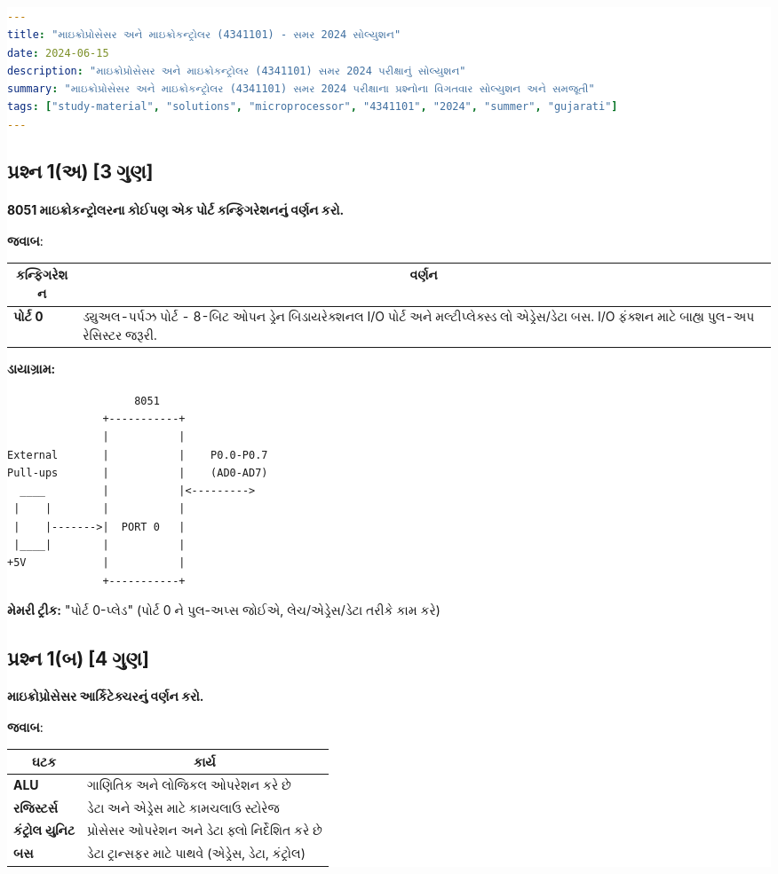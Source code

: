 ```yaml
---
title: "માઇક્રોપ્રોસેસર અને માઇક્રોકન્ટ્રોલર (4341101) - સમર 2024 સોલ્યુશન"
date: 2024-06-15
description: "માઇક્રોપ્રોસેસર અને માઇક્રોકન્ટ્રોલર (4341101) સમર 2024 પરીક્ષાનું સોલ્યુશન"
summary: "માઇક્રોપ્રોસેસર અને માઇક્રોકન્ટ્રોલર (4341101) સમર 2024 પરીક્ષાના પ્રશ્નોના વિગતવાર સોલ્યુશન અને સમજૂતી"
tags: ["study-material", "solutions", "microprocessor", "4341101", "2024", "summer", "gujarati"]
---
```




## પ્રશ્ન 1(અ) [3 ગુણ]

**8051 માઇક્રોકન્ટ્રોલરના કોઈપણ એક પોર્ટ કન્ફિગરેશનનું વર્ણન કરો.**

**જવાબ**:

| કન્ફિગરેશન | વર્ણન |
|---------------|-------------|
| **પોર્ટ 0** | ડ્યુઅલ-પર્પઝ પોર્ટ - 8-બિટ ઓપન ડ્રેન બિડાયરેક્શનલ I/O પોર્ટ અને મલ્ટીપ્લેક્સ્ડ લો એડ્રેસ/ડેટા બસ. I/O ફંક્શન માટે બાહ્ય પુલ-અપ રેસિસ્ટર જરૂરી. |

**ડાયાગ્રામ:**

```goat
                    8051
               +-----------+
               |           |
External       |           |    P0.0-P0.7
Pull-ups       |           |    (AD0-AD7)
  ____         |           |<--------->
 |    |        |           |
 |    |------->|  PORT 0   |
 |____|        |           |
+5V            |           |
               +-----------+
```

**મેમરી ટ્રીક:** "પોર્ટ 0-પ્લેડ" (પોર્ટ 0 ને પુલ-અપ્સ જોઈએ, લેચ/એડ્રેસ/ડેટા તરીકે કામ કરે)

## પ્રશ્ન 1(બ) [4 ગુણ]

**માઇક્રોપ્રોસેસર આર્કિટેક્ચરનું વર્ણન કરો.**

**જવાબ**:

| ઘટક | કાર્ય |
|-----------|----------|
| **ALU** | ગાણિતિક અને લોજિકલ ઓપરેશન કરે છે |
| **રજિસ્ટર્સ** | ડેટા અને એડ્રેસ માટે કામચલાઉ સ્ટોરેજ |
| **કંટ્રોલ યુનિટ** | પ્રોસેસર ઓપરેશન અને ડેટા ફ્લો નિર્દેશિત કરે છે |
| **બસ** | ડેટા ટ્રાન્સફર માટે પાથવે (એડ્રેસ, ડેટા, કંટ્રોલ) |
